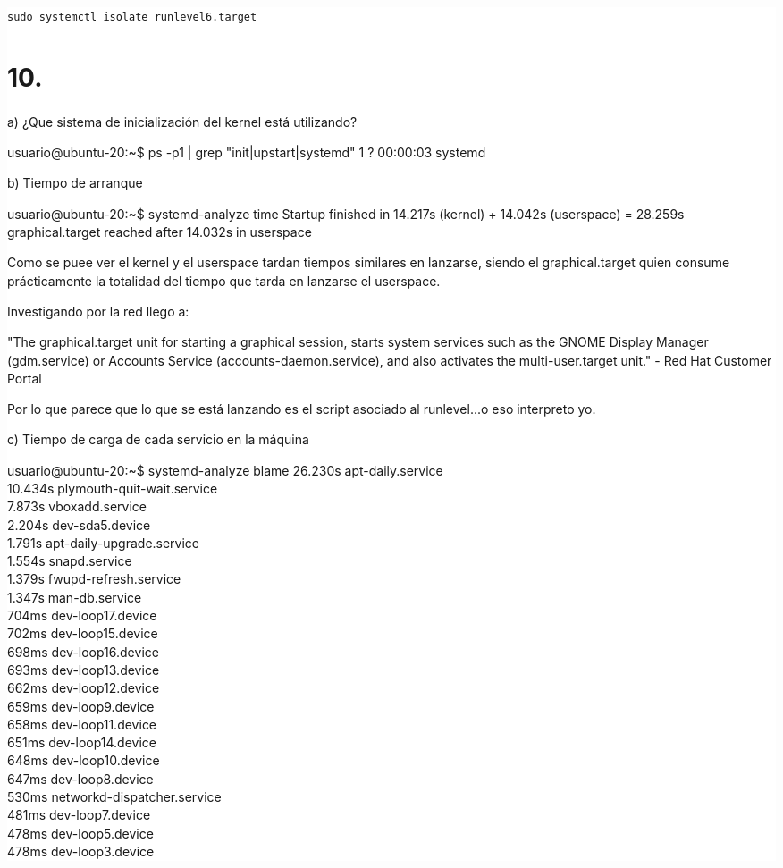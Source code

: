     sudo systemctl isolate runlevel6.target

# 10. 

a) ¿Que sistema de inicialización del kernel está utilizando?

usuario@ubuntu-20:~$ ps -p1 | grep "init\|upstart\|systemd"
      1 ?        00:00:03 systemd

b) Tiempo de arranque

usuario@ubuntu-20:~$ systemd-analyze  time
Startup finished in 14.217s (kernel) + 14.042s (userspace) = 28.259s 
graphical.target reached after 14.032s in userspace

Como se puee ver el kernel y el userspace tardan tiempos similares en lanzarse, siendo el graphical.target quien consume prácticamente la totalidad del tiempo que tarda en lanzarse el userspace.

Investigando por la red llego a:

"The graphical.target unit for starting a graphical session, starts system services such as the GNOME Display Manager (gdm.service) or Accounts Service (accounts-daemon.service), and also activates the multi-user.target unit." - Red Hat Customer Portal

Por lo que parece que lo que se está lanzando es el script asociado al runlevel...o eso interpreto yo.

c) Tiempo de carga de cada servicio en la máquina

usuario@ubuntu-20:~$ systemd-analyze blame
26.230s apt-daily.service                                    
10.434s plymouth-quit-wait.service                           
 7.873s vboxadd.service                                      
 2.204s dev-sda5.device                                      
 1.791s apt-daily-upgrade.service                            
 1.554s snapd.service                                        
 1.379s fwupd-refresh.service                                
 1.347s man-db.service                                       
  704ms dev-loop17.device                                    
  702ms dev-loop15.device                                    
  698ms dev-loop16.device                                    
  693ms dev-loop13.device                                    
  662ms dev-loop12.device                                    
  659ms dev-loop9.device                                     
  658ms dev-loop11.device                                    
  651ms dev-loop14.device                                    
  648ms dev-loop10.device                                    
  647ms dev-loop8.device                                     
  530ms networkd-dispatcher.service                          
  481ms dev-loop7.device                                     
  478ms dev-loop5.device                                     
  478ms dev-loop3.device 

